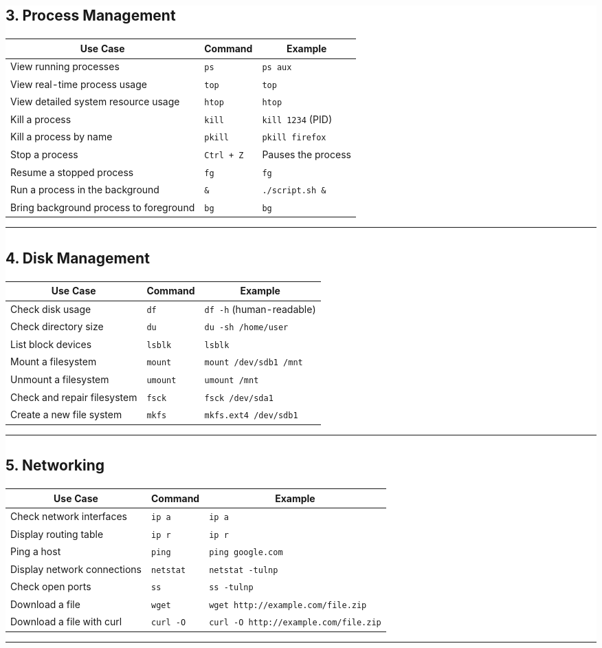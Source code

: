 
## **3. Process Management**
| Use Case | Command | Example |
|----------|---------|---------|
| View running processes | `ps` | `ps aux` |
| View real-time process usage | `top` | `top` |
| View detailed system resource usage | `htop` | `htop` |
| Kill a process | `kill` | `kill 1234` (PID) |
| Kill a process by name | `pkill` | `pkill firefox` |
| Stop a process | `Ctrl + Z` | Pauses the process |
| Resume a stopped process | `fg` | `fg` |
| Run a process in the background | `&` | `./script.sh &` |
| Bring background process to foreground | `bg` | `bg` |

---

## **4. Disk Management**
| Use Case | Command | Example |
|----------|---------|---------|
| Check disk usage | `df` | `df -h` (human-readable) |
| Check directory size | `du` | `du -sh /home/user` |
| List block devices | `lsblk` | `lsblk` |
| Mount a filesystem | `mount` | `mount /dev/sdb1 /mnt` |
| Unmount a filesystem | `umount` | `umount /mnt` |
| Check and repair filesystem | `fsck` | `fsck /dev/sda1` |
| Create a new file system | `mkfs` | `mkfs.ext4 /dev/sdb1` |

---

## **5. Networking**
| Use Case | Command | Example |
|----------|---------|---------|
| Check network interfaces | `ip a` | `ip a` |
| Display routing table | `ip r` | `ip r` |
| Ping a host | `ping` | `ping google.com` |
| Display network connections | `netstat` | `netstat -tulnp` |
| Check open ports | `ss` | `ss -tulnp` |
| Download a file | `wget` | `wget http://example.com/file.zip` |
| Download a file with curl | `curl -O` | `curl -O http://example.com/file.zip` |

---